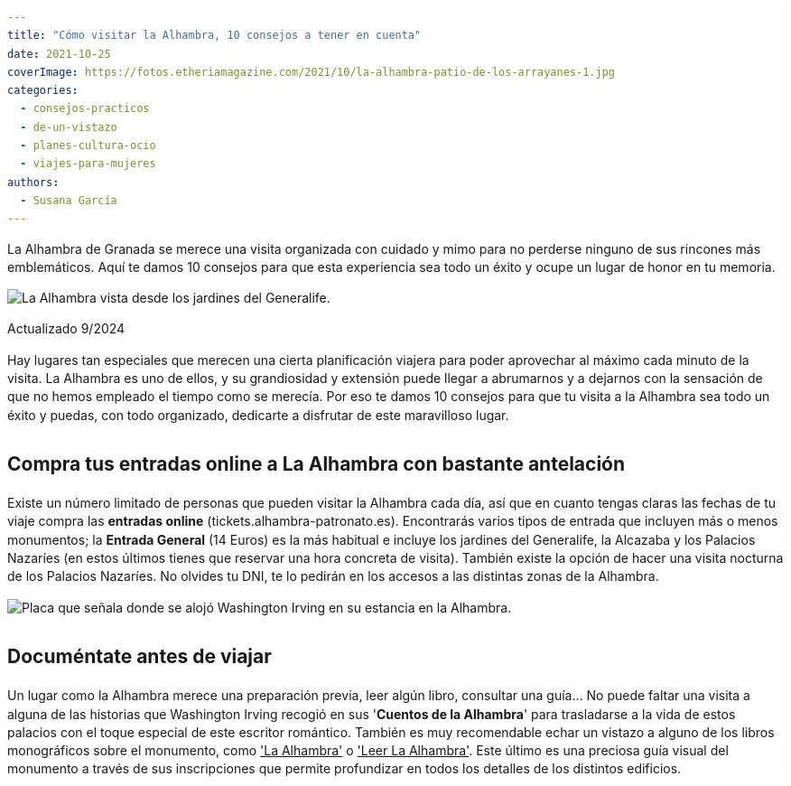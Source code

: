 ```yaml
---
title: "Cómo visitar la Alhambra, 10 consejos a tener en cuenta"
date: 2021-10-25
coverImage: https://fotos.etheriamagazine.com/2021/10/la-alhambra-patio-de-los-arrayanes-1.jpg
categories: 
  - consejos-practicos
  - de-un-vistazo
  - planes-cultura-ocio
  - viajes-para-mujeres
authors: 
  - Susana García
---
```


La Alhambra de Granada se merece una visita organizada con cuidado y mimo para no 
perderse ninguno de sus rincones más emblemáticos. Aquí te damos 10 consejos para que 
esta experiencia sea todo un éxito y ocupe un lugar de honor en tu memoria. 

![La Alhambra vista desde los jardines del Generalife.](https://fotos.etheriamagazine.com/2021/10/la-alhambra-desde-generalife.jpg "La Alhambra vista desde los jardines del Generalife. © Susana García")

Actualizado 9/2024 

Hay lugares tan especiales que merecen una cierta planificación viajera para poder 
aprovechar al máximo cada minuto de la visita. La Alhambra es uno de ellos, y su 
grandiosidad y extensión puede llegar a abrumarnos y a dejarnos con la sensación de que 
no hemos empleado el tiempo como se merecía. Por eso te damos 10 consejos para que tu 
visita a la Alhambra sea todo un éxito y puedas, con todo organizado, dedicarte a 
disfrutar de este maravilloso lugar. 

## Compra tus entradas online a La Alhambra con bastante antelación

Existe un número limitado de personas que pueden visitar la Alhambra cada día, así que 
en cuanto tengas claras las fechas de tu viaje compra las **entradas online** 
(tickets.alhambra-patronato.es). Encontrarás varios tipos de entrada que incluyen más o 
menos monumentos; la **Entrada General** (14 Euros) es la más habitual e incluye los 
jardines del Generalife, la Alcazaba y los Palacios Nazaríes (en estos últimos tienes 
que reservar una hora concreta de visita). También existe la opción de hacer una visita 
nocturna de los Palacios Nazaríes. No olvides tu DNI, te lo pedirán en los accesos a las 
distintas zonas de la Alhambra. 

![Placa que señala donde se alojó Washington Irving en su estancia en la Alhambra.](https://fotos.etheriamagazine.com/2021/10/la-alhambra-habitacion-washington-irving.jpg "Placa que señala donde se alojó Washington Irving en su estancia en la Alhambra. © SG")

## Documéntate antes de viajar

Un lugar como la Alhambra merece una preparación previa, leer algún libro, consultar una 
guía… No puede faltar una visita a alguna de las historias que Washington Irving recogió 
en sus '**Cuentos de la Alhambra**' para trasladarse a la vida de estos palacios con el 
toque especial de este escritor romántico. También es muy recomendable echar un vistazo 
a alguno de los libros monográficos sobre el monumento, como ['La 
Alhambra'](https://amzn.to/3m8tQ6Z) o ['Leer La Alhambra'](https://amzn.to/3vuTjdE). 
Este último es una preciosa guía visual del monumento a través de sus inscripciones que 
permite profundizar en todos los detalles de los distintos edificios. 
